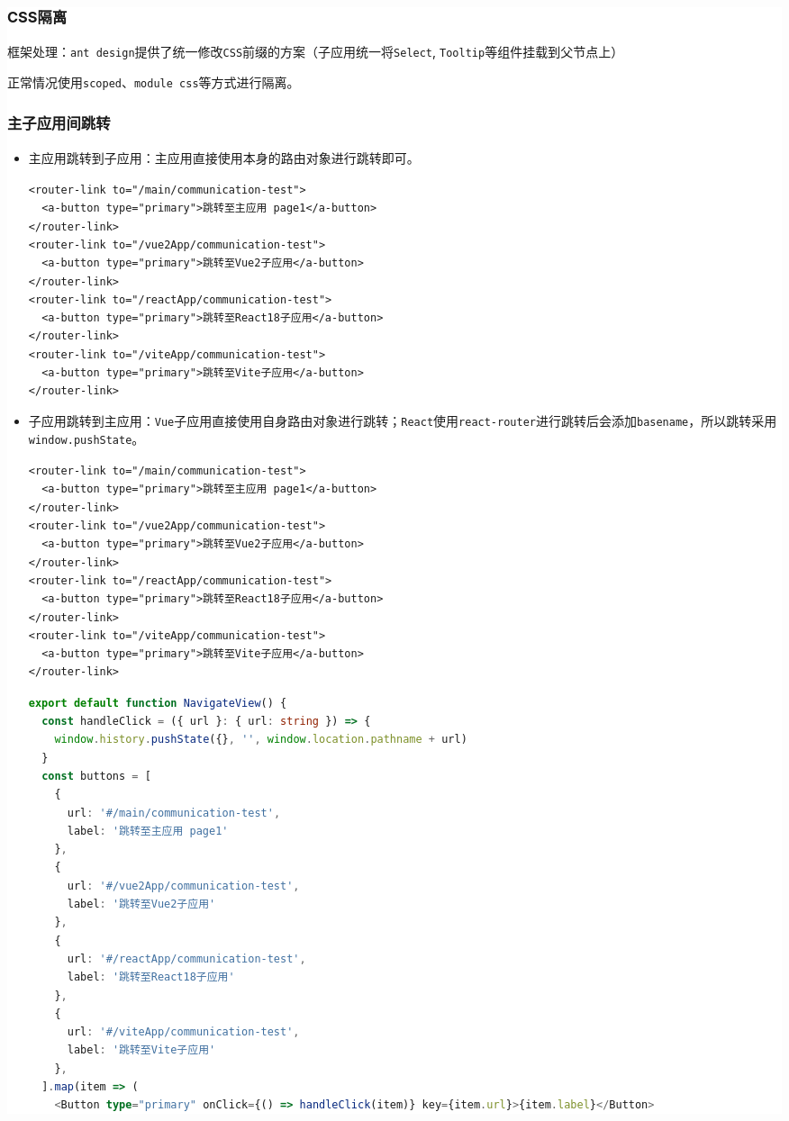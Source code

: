 ### CSS隔离

框架处理：`ant design`提供了统一修改`CSS`前缀的方案（子应用统一将`Select`, `Tooltip`等组件挂载到父节点上）

正常情况使用`scoped`、`module css`等方式进行隔离。

### 主子应用间跳转

- 主应用跳转到子应用：主应用直接使用本身的路由对象进行跳转即可。

  ```vue
  <router-link to="/main/communication-test">
    <a-button type="primary">跳转至主应用 page1</a-button>
  </router-link>
  <router-link to="/vue2App/communication-test">
    <a-button type="primary">跳转至Vue2子应用</a-button>
  </router-link>
  <router-link to="/reactApp/communication-test">
    <a-button type="primary">跳转至React18子应用</a-button>
  </router-link>
  <router-link to="/viteApp/communication-test">
    <a-button type="primary">跳转至Vite子应用</a-button>
  </router-link>
  ```
- 子应用跳转到主应用：`Vue`子应用直接使用自身路由对象进行跳转；`React`使用`react-router`进行跳转后会添加`basename`，所以跳转采用`window.pushState`。

  ```vue
  <router-link to="/main/communication-test">
    <a-button type="primary">跳转至主应用 page1</a-button>
  </router-link>
  <router-link to="/vue2App/communication-test">
    <a-button type="primary">跳转至Vue2子应用</a-button>
  </router-link>
  <router-link to="/reactApp/communication-test">
    <a-button type="primary">跳转至React18子应用</a-button>
  </router-link>
  <router-link to="/viteApp/communication-test">
    <a-button type="primary">跳转至Vite子应用</a-button>
  </router-link>
  ```

  ```ts
  export default function NavigateView() {
    const handleClick = ({ url }: { url: string }) => {
      window.history.pushState({}, '', window.location.pathname + url)
    }
    const buttons = [
      {
        url: '#/main/communication-test',
        label: '跳转至主应用 page1'
      },
      {
        url: '#/vue2App/communication-test',
        label: '跳转至Vue2子应用'
      },
      {
        url: '#/reactApp/communication-test',
        label: '跳转至React18子应用'
      },
      {
        url: '#/viteApp/communication-test',
        label: '跳转至Vite子应用'
      },
    ].map(item => (
      <Button type="primary" onClick={() => handleClick(item)} key={item.url}>{item.label}</Button>
  ```